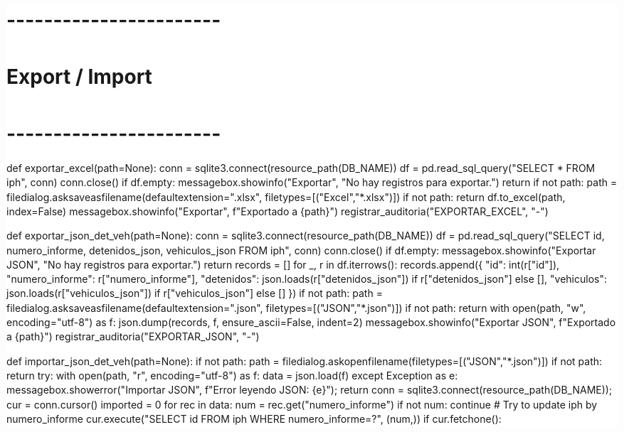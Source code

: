 # -----------------------
# Export / Import
# -----------------------
def exportar_excel(path=None):
    conn = sqlite3.connect(resource_path(DB_NAME))
    df = pd.read_sql_query("SELECT * FROM iph", conn)
    conn.close()
    if df.empty:
        messagebox.showinfo("Exportar", "No hay registros para exportar.")
        return
    if not path:
        path = filedialog.asksaveasfilename(defaultextension=".xlsx", filetypes=[("Excel","*.xlsx")])
        if not path:
            return
    df.to_excel(path, index=False)
    messagebox.showinfo("Exportar", f"Exportado a {path}")
    registrar_auditoria("EXPORTAR_EXCEL", "-")

def exportar_json_det_veh(path=None):
    conn = sqlite3.connect(resource_path(DB_NAME))
    df = pd.read_sql_query("SELECT id, numero_informe, detenidos_json, vehiculos_json FROM iph", conn)
    conn.close()
    if df.empty:
        messagebox.showinfo("Exportar JSON", "No hay registros para exportar.")
        return
    records = []
    for _, r in df.iterrows():
        records.append({
            "id": int(r["id"]),
            "numero_informe": r["numero_informe"],
            "detenidos": json.loads(r["detenidos_json"]) if r["detenidos_json"] else [],
            "vehiculos": json.loads(r["vehiculos_json"]) if r["vehiculos_json"] else []
        })
    if not path:
        path = filedialog.asksaveasfilename(defaultextension=".json", filetypes=[("JSON","*.json")])
        if not path: return
    with open(path, "w", encoding="utf-8") as f:
        json.dump(records, f, ensure_ascii=False, indent=2)
    messagebox.showinfo("Exportar JSON", f"Exportado a {path}")
    registrar_auditoria("EXPORTAR_JSON", "-")

def importar_json_det_veh(path=None):
    if not path:
        path = filedialog.askopenfilename(filetypes=[("JSON","*.json")])
        if not path: return
    try:
        with open(path, "r", encoding="utf-8") as f:
            data = json.load(f)
    except Exception as e:
        messagebox.showerror("Importar JSON", f"Error leyendo JSON: {e}"); return
    conn = sqlite3.connect(resource_path(DB_NAME)); cur = conn.cursor()
    imported = 0
    for rec in data:
        num = rec.get("numero_informe")
        if not num: continue
        # Try to update iph by numero_informe
        cur.execute("SELECT id FROM iph WHERE numero_informe=?", (num,))
        if cur.fetchone():